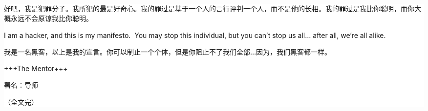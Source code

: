 
好吧，我是犯罪分子。我所犯的最是好奇心。我的罪过是基于一个人的言行评判一个人，而不是他的长相。我的罪过是我比你聪明，而你大概永远不会原谅我比你聪明。


I am a hacker, and this is my manifesto.  You may stop this individual, but you can’t stop us all… after all, we’re all alike.


我是一名黑客，以上是我的宣言。你可以制止一个个体，但是你阻止不了我们全部…因为，我们黑客都一样。


+++The Mentor+++


署名：导师


（全文完）


